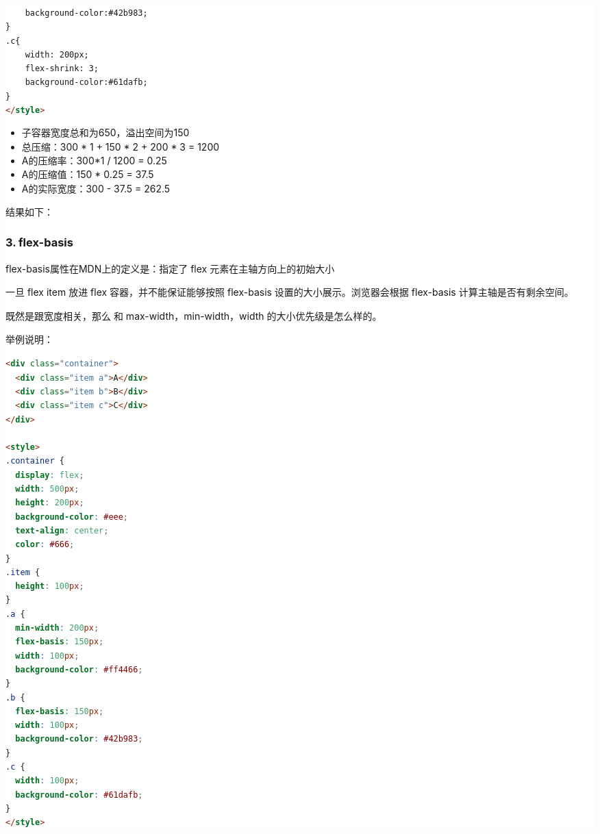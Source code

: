 ```html
   	background-color:#42b983;
}
.c{
   	width: 200px;
   	flex-shrink: 3;
   	background-color:#61dafb;
}
</style>
```

- 子容器宽度总和为650，溢出空间为150
- 总压缩：300 * 1 + 150 * 2 + 200 * 3 = 1200
- A的压缩率：300*1 / 1200 = 0.25
- A的压缩值：150 * 0.25 = 37.5
- A的实际宽度：300 - 37.5 = 262.5

结果如下：

### 3. flex-basis

flex-basis属性在MDN上的定义是：指定了 flex 元素在主轴方向上的初始大小

一旦 flex item 放进 flex 容器，并不能保证能够按照 flex-basis 设置的大小展示。浏览器会根据 flex-basis 计算主轴是否有剩余空间。

既然是跟宽度相关，那么 和 max-width，min-width，width 的大小优先级是怎么样的。

举例说明：

```html
<div class="container">
  <div class="item a">A</div>
  <div class="item b">B</div>
  <div class="item c">C</div>
</div>

<style>
.container {
  display: flex;
  width: 500px;
  height: 200px;
  background-color: #eee;
  text-align: center;
  color: #666;
}
.item {
  height: 100px;
}
.a {
  min-width: 200px;
  flex-basis: 150px;
  width: 100px;
  background-color: #ff4466;
}
.b {
  flex-basis: 150px;
  width: 100px;
  background-color: #42b983;
}
.c {
  width: 100px;
  background-color: #61dafb;
}
</style>
```
